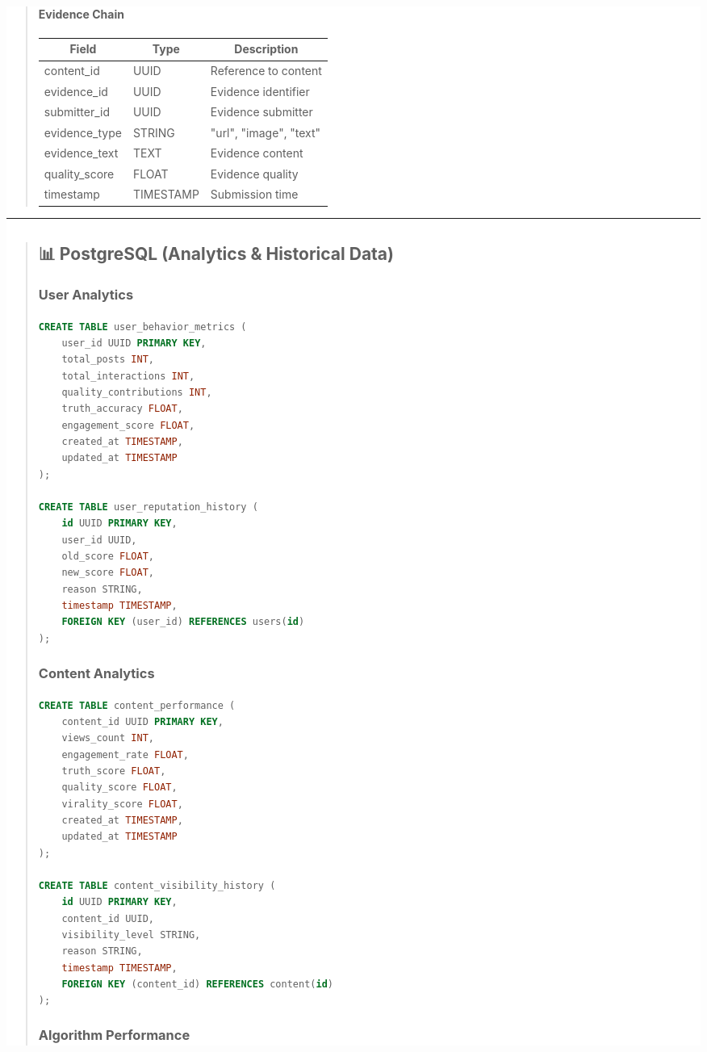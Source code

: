 > 
> #### Evidence Chain
> | Field | Type | Description |
> |-------|------|-------------|
> | content_id | UUID | Reference to content |
> | evidence_id | UUID | Evidence identifier |
> | submitter_id | UUID | Evidence submitter |
> | evidence_type | STRING | "url", "image", "text" |
> | evidence_text | TEXT | Evidence content |
> | quality_score | FLOAT | Evidence quality |
> | timestamp | TIMESTAMP | Submission time |

---

> ## 📊 PostgreSQL (Analytics & Historical Data)
> 
> ### User Analytics
> ```sql
> CREATE TABLE user_behavior_metrics (
>     user_id UUID PRIMARY KEY,
>     total_posts INT,
>     total_interactions INT,
>     quality_contributions INT,
>     truth_accuracy FLOAT,
>     engagement_score FLOAT,
>     created_at TIMESTAMP,
>     updated_at TIMESTAMP
> );
> 
> CREATE TABLE user_reputation_history (
>     id UUID PRIMARY KEY,
>     user_id UUID,
>     old_score FLOAT,
>     new_score FLOAT,
>     reason STRING,
>     timestamp TIMESTAMP,
>     FOREIGN KEY (user_id) REFERENCES users(id)
> );
> ```
> 
> ### Content Analytics
> ```sql
> CREATE TABLE content_performance (
>     content_id UUID PRIMARY KEY,
>     views_count INT,
>     engagement_rate FLOAT,
>     truth_score FLOAT,
>     quality_score FLOAT,
>     virality_score FLOAT,
>     created_at TIMESTAMP,
>     updated_at TIMESTAMP
> );
> 
> CREATE TABLE content_visibility_history (
>     id UUID PRIMARY KEY,
>     content_id UUID,
>     visibility_level STRING,
>     reason STRING,
>     timestamp TIMESTAMP,
>     FOREIGN KEY (content_id) REFERENCES content(id)
> );
> ```
> 
> ### Algorithm Performance
